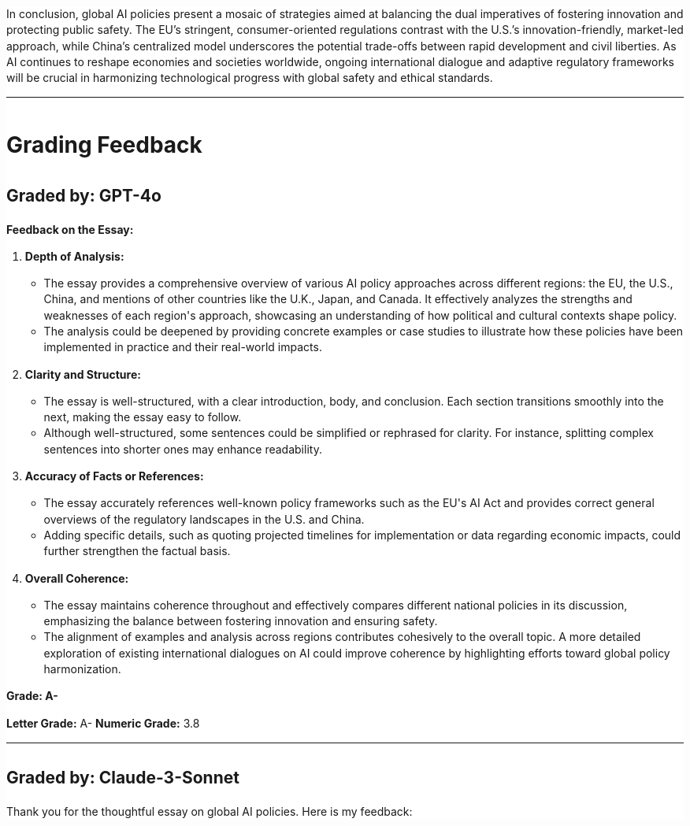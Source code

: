 In conclusion, global AI policies present a mosaic of strategies aimed at balancing the dual imperatives of fostering innovation and protecting public safety. The EU’s stringent, consumer-oriented regulations contrast with the U.S.’s innovation-friendly, market-led approach, while China’s centralized model underscores the potential trade-offs between rapid development and civil liberties. As AI continues to reshape economies and societies worldwide, ongoing international dialogue and adaptive regulatory frameworks will be crucial in harmonizing technological progress with global safety and ethical standards.

---

# Grading Feedback

## Graded by: GPT-4o

**Feedback on the Essay:**

1) **Depth of Analysis:**
   - The essay provides a comprehensive overview of various AI policy approaches across different regions: the EU, the U.S., China, and mentions of other countries like the U.K., Japan, and Canada. It effectively analyzes the strengths and weaknesses of each region's approach, showcasing an understanding of how political and cultural contexts shape policy.
   - The analysis could be deepened by providing concrete examples or case studies to illustrate how these policies have been implemented in practice and their real-world impacts.

2) **Clarity and Structure:**
   - The essay is well-structured, with a clear introduction, body, and conclusion. Each section transitions smoothly into the next, making the essay easy to follow.
   - Although well-structured, some sentences could be simplified or rephrased for clarity. For instance, splitting complex sentences into shorter ones may enhance readability.

3) **Accuracy of Facts or References:**
   - The essay accurately references well-known policy frameworks such as the EU's AI Act and provides correct general overviews of the regulatory landscapes in the U.S. and China.
   - Adding specific details, such as quoting projected timelines for implementation or data regarding economic impacts, could further strengthen the factual basis.

4) **Overall Coherence:**
   - The essay maintains coherence throughout and effectively compares different national policies in its discussion, emphasizing the balance between fostering innovation and ensuring safety.
   - The alignment of examples and analysis across regions contributes cohesively to the overall topic. A more detailed exploration of existing international dialogues on AI could improve coherence by highlighting efforts toward global policy harmonization.

**Grade: A-**

**Letter Grade:** A-
**Numeric Grade:** 3.8

---

## Graded by: Claude-3-Sonnet

Thank you for the thoughtful essay on global AI policies. Here is my feedback:
